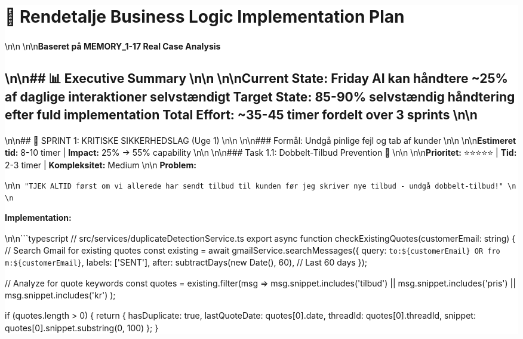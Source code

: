 # 🎯 Rendetalje Business Logic Implementation Plan

\n\n
\n\n**Baseret på MEMORY_1-17 Real Case Analysis**

\n\n## 📊 Executive Summary
\n\n
\n\n**Current State:** Friday AI kan håndtere ~25% af daglige interaktioner selvstændigt
**Target State:** 85-90% selvstændig håndtering efter fuld implementation
**Total Effort:** ~35-45 timer fordelt over 3 sprints
\n\n
---

\n\n## 🚨 SPRINT 1: KRITISKE SIKKERHEDSLAG (Uge 1)
\n\n
\n\n### Formål: Undgå pinlige fejl og tab af kunder
\n\n
\n\n**Estimeret tid:** 8-10 timer | **Impact:** 25% → 55% capability
\n\n
\n\n### Task 1.1: Dobbelt-Tilbud Prevention 🚫
\n\n
\n\n**Prioritet:** ⭐⭐⭐⭐⭐ | **Tid:** 2-3 timer | **Kompleksitet:** Medium
\n\n
**Problem:**

\n\n```
"TJEK ALTID først om vi allerede har sendt tilbud til kunden
før jeg skriver nye tilbud - undgå dobbelt-tilbud!"
\n\n```

**Implementation:**

\n\n```typescript
// src/services/duplicateDetectionService.ts
export async function checkExistingQuotes(customerEmail: string) {
  // Search Gmail for existing quotes
  const existing = await gmailService.searchMessages({
    query: `to:${customerEmail} OR from:${customerEmail}`,
    labels: ['SENT'],
    after: subtractDays(new Date(), 60), // Last 60 days
  });

  // Analyze for quote keywords
  const quotes = existing.filter(msg =>
    msg.snippet.includes('tilbud') ||
    msg.snippet.includes('pris') ||
    msg.snippet.includes('kr')
  );

  if (quotes.length > 0) {
    return {
      hasDuplicate: true,
      lastQuoteDate: quotes[0].date,
      threadId: quotes[0].threadId,
      snippet: quotes[0].snippet.substring(0, 100)
    };
  }
